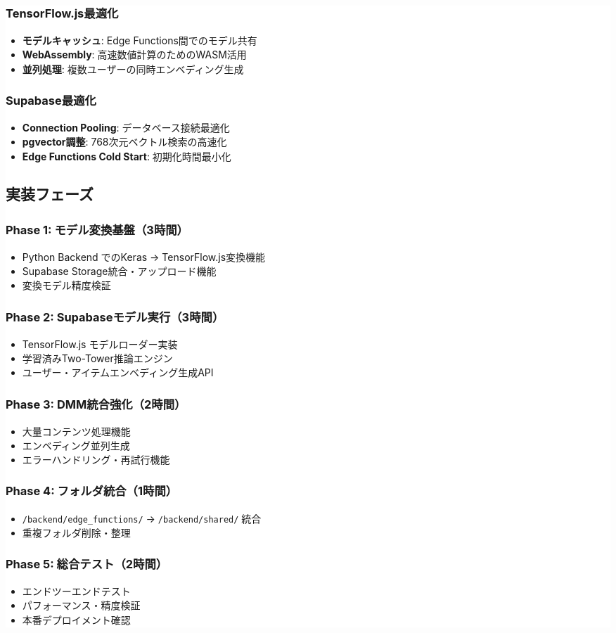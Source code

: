 ### TensorFlow.js最適化
- **モデルキャッシュ**: Edge Functions間でのモデル共有
- **WebAssembly**: 高速数値計算のためのWASM活用
- **並列処理**: 複数ユーザーの同時エンベディング生成

### Supabase最適化
- **Connection Pooling**: データベース接続最適化
- **pgvector調整**: 768次元ベクトル検索の高速化
- **Edge Functions Cold Start**: 初期化時間最小化

## 実装フェーズ

### Phase 1: モデル変換基盤（3時間）
- Python Backend でのKeras → TensorFlow.js変換機能
- Supabase Storage統合・アップロード機能
- 変換モデル精度検証

### Phase 2: Supabaseモデル実行（3時間）
- TensorFlow.js モデルローダー実装
- 学習済みTwo-Tower推論エンジン
- ユーザー・アイテムエンベディング生成API

### Phase 3: DMM統合強化（2時間）
- 大量コンテンツ処理機能
- エンベディング並列生成
- エラーハンドリング・再試行機能

### Phase 4: フォルダ統合（1時間）
- `/backend/edge_functions/` → `/backend/shared/` 統合
- 重複フォルダ削除・整理

### Phase 5: 総合テスト（2時間）
- エンドツーエンドテスト
- パフォーマンス・精度検証
- 本番デプロイメント確認